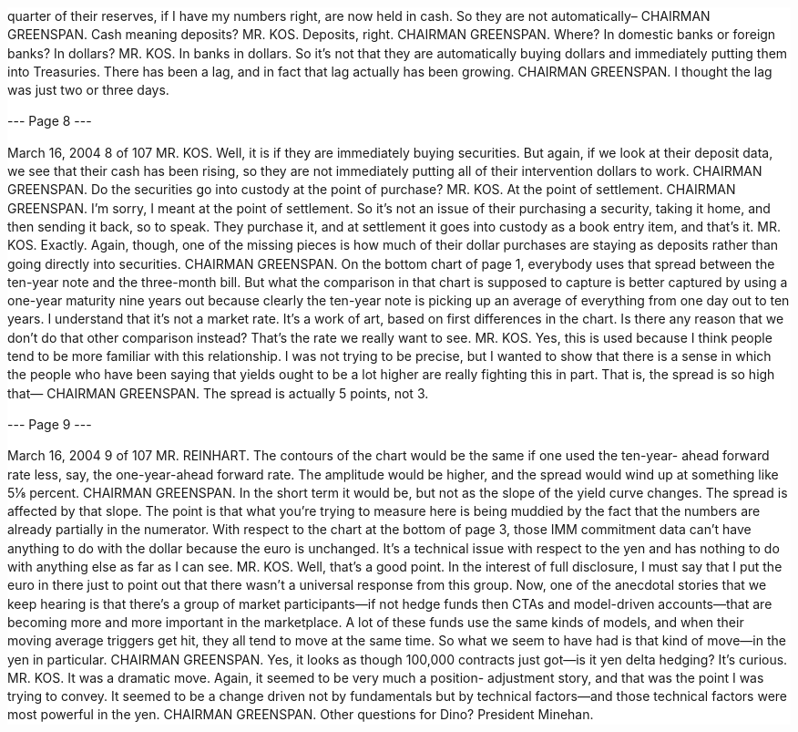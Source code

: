 quarter of their reserves, if I have my numbers right, are now held in cash. So they are not
automatically–
CHAIRMAN GREENSPAN. Cash meaning deposits?
MR. KOS. Deposits, right.
CHAIRMAN GREENSPAN. Where? In domestic banks or foreign banks? In dollars?
MR. KOS. In banks in dollars. So it’s not that they are automatically buying dollars and
immediately putting them into Treasuries. There has been a lag, and in fact that lag actually has
been growing.
CHAIRMAN GREENSPAN. I thought the lag was just two or three days.

--- Page 8 ---

March 16, 2004 8 of 107
MR. KOS. Well, it is if they are immediately buying securities. But again, if we look at
their deposit data, we see that their cash has been rising, so they are not immediately putting all
of their intervention dollars to work.
CHAIRMAN GREENSPAN. Do the securities go into custody at the point of purchase?
MR. KOS. At the point of settlement.
CHAIRMAN GREENSPAN. I’m sorry, I meant at the point of settlement. So it’s not an
issue of their purchasing a security, taking it home, and then sending it back, so to speak. They
purchase it, and at settlement it goes into custody as a book entry item, and that’s it.
MR. KOS. Exactly. Again, though, one of the missing pieces is how much of their
dollar purchases are staying as deposits rather than going directly into securities.
CHAIRMAN GREENSPAN. On the bottom chart of page 1, everybody uses that spread
between the ten-year note and the three-month bill. But what the comparison in that chart is
supposed to capture is better captured by using a one-year maturity nine years out because
clearly the ten-year note is picking up an average of everything from one day out to ten years. I
understand that it’s not a market rate. It’s a work of art, based on first differences in the chart. Is
there any reason that we don’t do that other comparison instead? That’s the rate we really want
to see.
MR. KOS. Yes, this is used because I think people tend to be more familiar with this
relationship. I was not trying to be precise, but I wanted to show that there is a sense in which
the people who have been saying that yields ought to be a lot higher are really fighting this in
part. That is, the spread is so high that—
CHAIRMAN GREENSPAN. The spread is actually 5 points, not 3.

--- Page 9 ---

March 16, 2004 9 of 107
MR. REINHART. The contours of the chart would be the same if one used the ten-year-
ahead forward rate less, say, the one-year-ahead forward rate. The amplitude would be higher,
and the spread would wind up at something like 5⅛ percent.
CHAIRMAN GREENSPAN. In the short term it would be, but not as the slope of the
yield curve changes. The spread is affected by that slope. The point is that what you’re trying to
measure here is being muddied by the fact that the numbers are already partially in the
numerator. With respect to the chart at the bottom of page 3, those IMM commitment data can’t
have anything to do with the dollar because the euro is unchanged. It’s a technical issue with
respect to the yen and has nothing to do with anything else as far as I can see.
MR. KOS. Well, that’s a good point. In the interest of full disclosure, I must say that I
put the euro in there just to point out that there wasn’t a universal response from this group.
Now, one of the anecdotal stories that we keep hearing is that there’s a group of market
participants—if not hedge funds then CTAs and model-driven accounts—that are becoming
more and more important in the marketplace. A lot of these funds use the same kinds of models,
and when their moving average triggers get hit, they all tend to move at the same time. So what
we seem to have had is that kind of move—in the yen in particular.
CHAIRMAN GREENSPAN. Yes, it looks as though 100,000 contracts just got—is it
yen delta hedging? It’s curious.
MR. KOS. It was a dramatic move. Again, it seemed to be very much a position-
adjustment story, and that was the point I was trying to convey. It seemed to be a change driven
not by fundamentals but by technical factors—and those technical factors were most powerful in
the yen.
CHAIRMAN GREENSPAN. Other questions for Dino? President Minehan.
